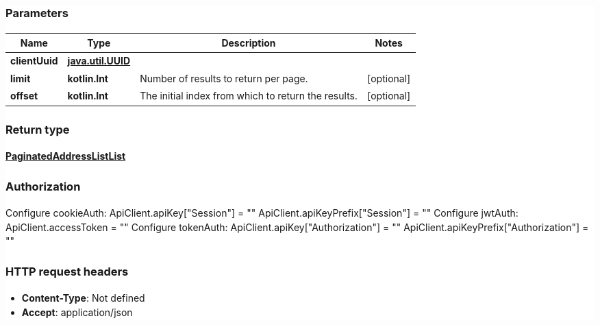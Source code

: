 ### Parameters

Name | Type | Description  | Notes
------------- | ------------- | ------------- | -------------
 **clientUuid** | [**java.util.UUID**](.md)|  |
 **limit** | **kotlin.Int**| Number of results to return per page. | [optional]
 **offset** | **kotlin.Int**| The initial index from which to return the results. | [optional]

### Return type

[**PaginatedAddressListList**](PaginatedAddressListList.md)

### Authorization


Configure cookieAuth:
    ApiClient.apiKey["Session"] = ""
    ApiClient.apiKeyPrefix["Session"] = ""
Configure jwtAuth:
    ApiClient.accessToken = ""
Configure tokenAuth:
    ApiClient.apiKey["Authorization"] = ""
    ApiClient.apiKeyPrefix["Authorization"] = ""

### HTTP request headers

 - **Content-Type**: Not defined
 - **Accept**: application/json

